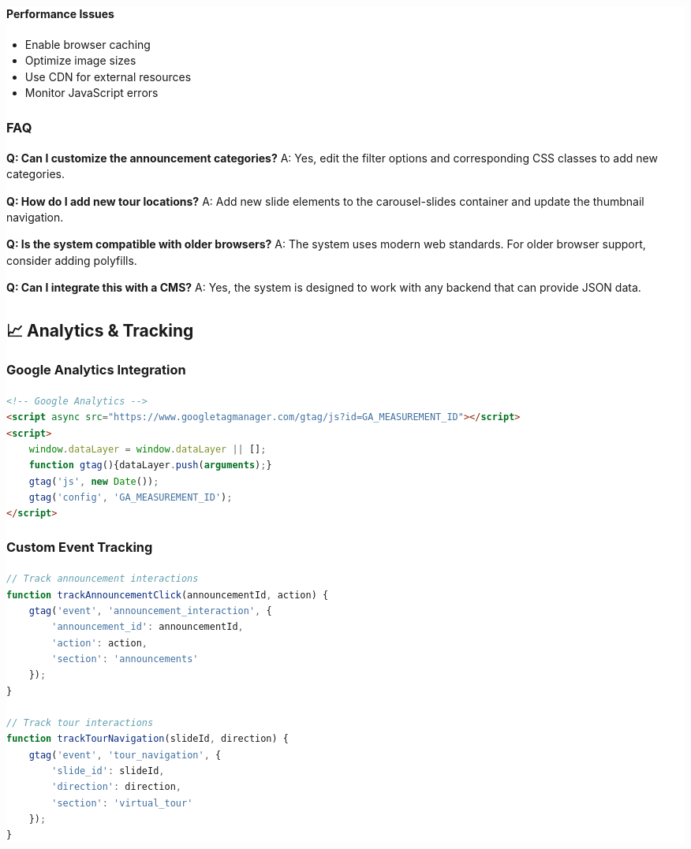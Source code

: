 #### **Performance Issues**
- Enable browser caching
- Optimize image sizes
- Use CDN for external resources
- Monitor JavaScript errors

### FAQ

**Q: Can I customize the announcement categories?**
A: Yes, edit the filter options and corresponding CSS classes to add new categories.

**Q: How do I add new tour locations?**
A: Add new slide elements to the carousel-slides container and update the thumbnail navigation.

**Q: Is the system compatible with older browsers?**
A: The system uses modern web standards. For older browser support, consider adding polyfills.

**Q: Can I integrate this with a CMS?**
A: Yes, the system is designed to work with any backend that can provide JSON data.

## 📈 Analytics & Tracking

### Google Analytics Integration
```html
<!-- Google Analytics -->
<script async src="https://www.googletagmanager.com/gtag/js?id=GA_MEASUREMENT_ID"></script>
<script>
    window.dataLayer = window.dataLayer || [];
    function gtag(){dataLayer.push(arguments);}
    gtag('js', new Date());
    gtag('config', 'GA_MEASUREMENT_ID');
</script>
```

### Custom Event Tracking
```javascript
// Track announcement interactions
function trackAnnouncementClick(announcementId, action) {
    gtag('event', 'announcement_interaction', {
        'announcement_id': announcementId,
        'action': action,
        'section': 'announcements'
    });
}

// Track tour interactions
function trackTourNavigation(slideId, direction) {
    gtag('event', 'tour_navigation', {
        'slide_id': slideId,
        'direction': direction,
        'section': 'virtual_tour'
    });
}
```
